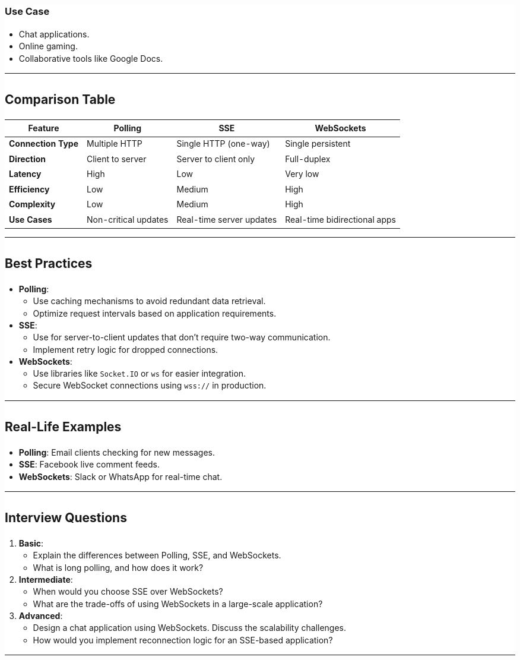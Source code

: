 ### **Use Case**
- Chat applications.
- Online gaming.
- Collaborative tools like Google Docs.

---

## **Comparison Table**

| Feature               | Polling             | SSE                     | WebSockets           |
|-----------------------|---------------------|-------------------------|----------------------|
| **Connection Type**   | Multiple HTTP       | Single HTTP (one-way)   | Single persistent    |
| **Direction**         | Client to server    | Server to client only   | Full-duplex          |
| **Latency**           | High               | Low                     | Very low             |
| **Efficiency**        | Low                | Medium                  | High                 |
| **Complexity**        | Low                | Medium                  | High                 |
| **Use Cases**         | Non-critical updates | Real-time server updates | Real-time bidirectional apps |

---

## **Best Practices**
- **Polling**:
  - Use caching mechanisms to avoid redundant data retrieval.
  - Optimize request intervals based on application requirements.
- **SSE**:
  - Use for server-to-client updates that don’t require two-way communication.
  - Implement retry logic for dropped connections.
- **WebSockets**:
  - Use libraries like `Socket.IO` or `ws` for easier integration.
  - Secure WebSocket connections using `wss://` in production.

---

## **Real-Life Examples**
- **Polling**: Email clients checking for new messages.
- **SSE**: Facebook live comment feeds.
- **WebSockets**: Slack or WhatsApp for real-time chat.

---

## **Interview Questions**
1. **Basic**:
   - Explain the differences between Polling, SSE, and WebSockets.
   - What is long polling, and how does it work?
2. **Intermediate**:
   - When would you choose SSE over WebSockets?
   - What are the trade-offs of using WebSockets in a large-scale application?
3. **Advanced**:
   - Design a chat application using WebSockets. Discuss the scalability challenges.
   - How would you implement reconnection logic for an SSE-based application?

---


